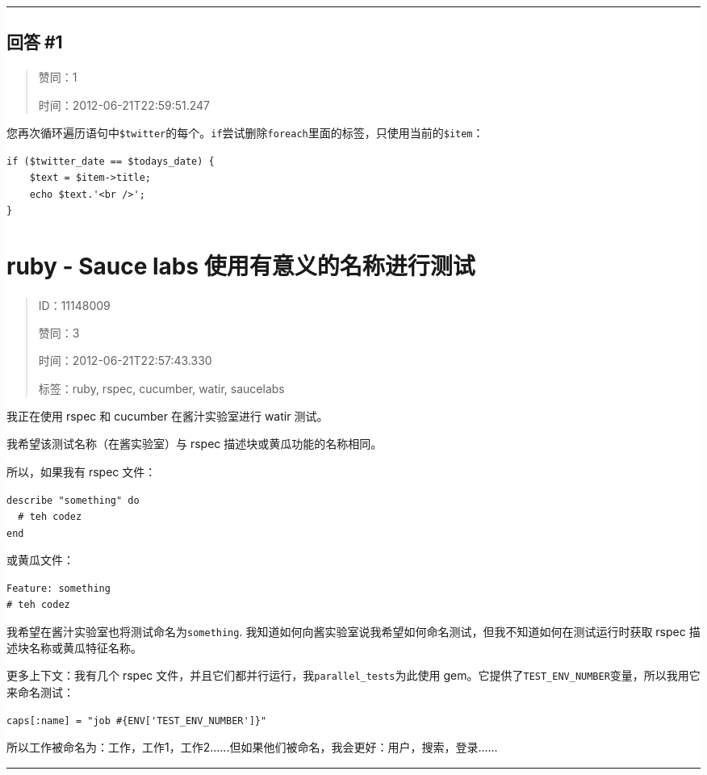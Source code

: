 * * *

## 回答 #1

> 赞同：1
> 
> 时间：2012-06-21T22:59:51.247

您再次循环遍历语句中`$twitter`的每个。`if`尝试删除`foreach`里面的标签，只使用当前的`$item`：

```
if ($twitter_date == $todays_date) {
    $text = $item->title;
    echo $text.'<br />';
} 
```

# ruby - Sauce labs 使用有意义的名称进行测试

> ID：11148009
> 
> 赞同：3
> 
> 时间：2012-06-21T22:57:43.330
> 
> 标签：ruby, rspec, cucumber, watir, saucelabs

我正在使用 rspec 和 cucumber 在酱汁实验室进行 watir 测试。

我希望该测试名称（在酱实验室）与 rspec 描述块或黄瓜功能的名称相同。

所以，如果我有 rspec 文件：

```
describe "something" do
  # teh codez
end 
```

或黄瓜文件：

```
Feature: something
# teh codez 
```

我希望在酱汁实验室也将测试命名为`something`. 我知道如何向酱实验室说我希望如何命名测试，但我不知道如何在测试运行时获取 rspec 描述块名称或黄瓜特征名称。

更多上下文：我有几个 rspec 文件，并且它们都并行运行，我`parallel_tests`为此使用 gem。它提供了`TEST_ENV_NUMBER`变量，所以我用它来命名测试：

```
caps[:name] = "job #{ENV['TEST_ENV_NUMBER']}" 
```

所以工作被命名为：工作，工作1，工作2......但如果他们被命名，我会更好：用户，搜索，登录......

* * *

